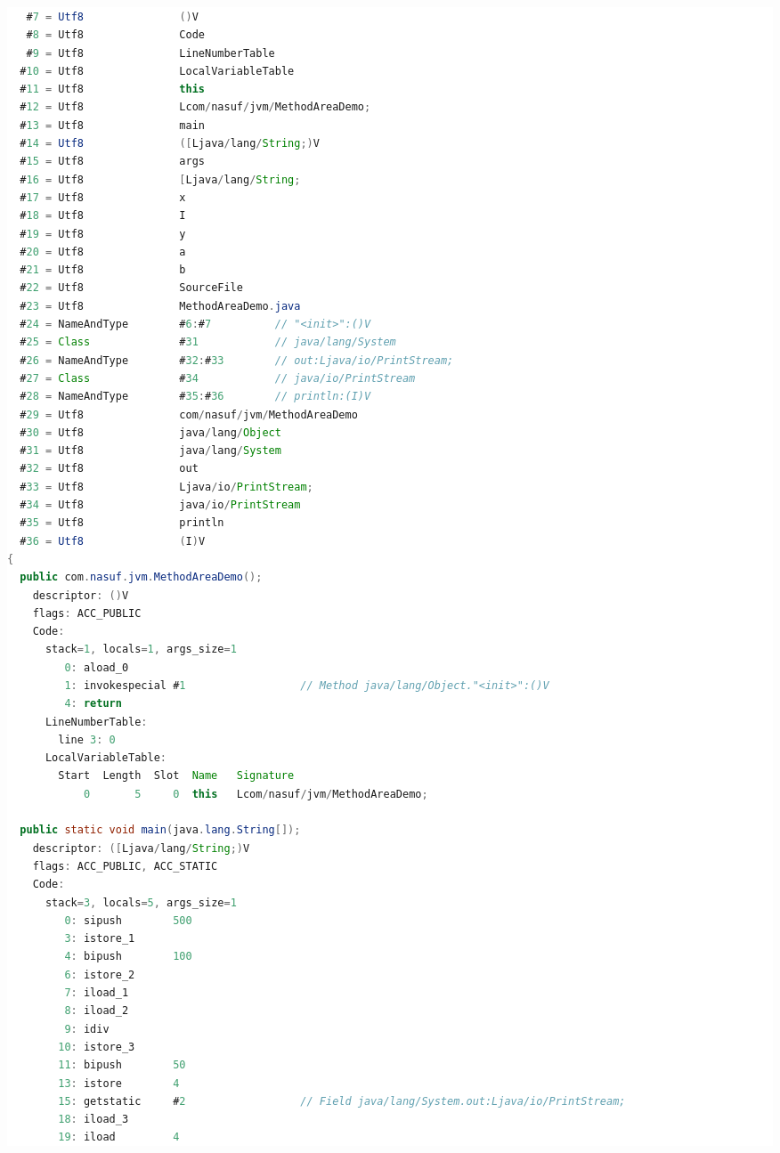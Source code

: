 ```java
   #7 = Utf8               ()V
   #8 = Utf8               Code
   #9 = Utf8               LineNumberTable
  #10 = Utf8               LocalVariableTable
  #11 = Utf8               this
  #12 = Utf8               Lcom/nasuf/jvm/MethodAreaDemo;
  #13 = Utf8               main
  #14 = Utf8               ([Ljava/lang/String;)V
  #15 = Utf8               args
  #16 = Utf8               [Ljava/lang/String;
  #17 = Utf8               x
  #18 = Utf8               I
  #19 = Utf8               y
  #20 = Utf8               a
  #21 = Utf8               b
  #22 = Utf8               SourceFile
  #23 = Utf8               MethodAreaDemo.java
  #24 = NameAndType        #6:#7          // "<init>":()V
  #25 = Class              #31            // java/lang/System
  #26 = NameAndType        #32:#33        // out:Ljava/io/PrintStream;
  #27 = Class              #34            // java/io/PrintStream
  #28 = NameAndType        #35:#36        // println:(I)V
  #29 = Utf8               com/nasuf/jvm/MethodAreaDemo
  #30 = Utf8               java/lang/Object
  #31 = Utf8               java/lang/System
  #32 = Utf8               out
  #33 = Utf8               Ljava/io/PrintStream;
  #34 = Utf8               java/io/PrintStream
  #35 = Utf8               println
  #36 = Utf8               (I)V
{
  public com.nasuf.jvm.MethodAreaDemo();
    descriptor: ()V
    flags: ACC_PUBLIC
    Code:
      stack=1, locals=1, args_size=1
         0: aload_0
         1: invokespecial #1                  // Method java/lang/Object."<init>":()V
         4: return
      LineNumberTable:
        line 3: 0
      LocalVariableTable:
        Start  Length  Slot  Name   Signature
            0       5     0  this   Lcom/nasuf/jvm/MethodAreaDemo;

  public static void main(java.lang.String[]);
    descriptor: ([Ljava/lang/String;)V
    flags: ACC_PUBLIC, ACC_STATIC
    Code:
      stack=3, locals=5, args_size=1
         0: sipush        500
         3: istore_1
         4: bipush        100
         6: istore_2
         7: iload_1
         8: iload_2
         9: idiv
        10: istore_3
        11: bipush        50
        13: istore        4
        15: getstatic     #2                  // Field java/lang/System.out:Ljava/io/PrintStream;
        18: iload_3
        19: iload         4
```